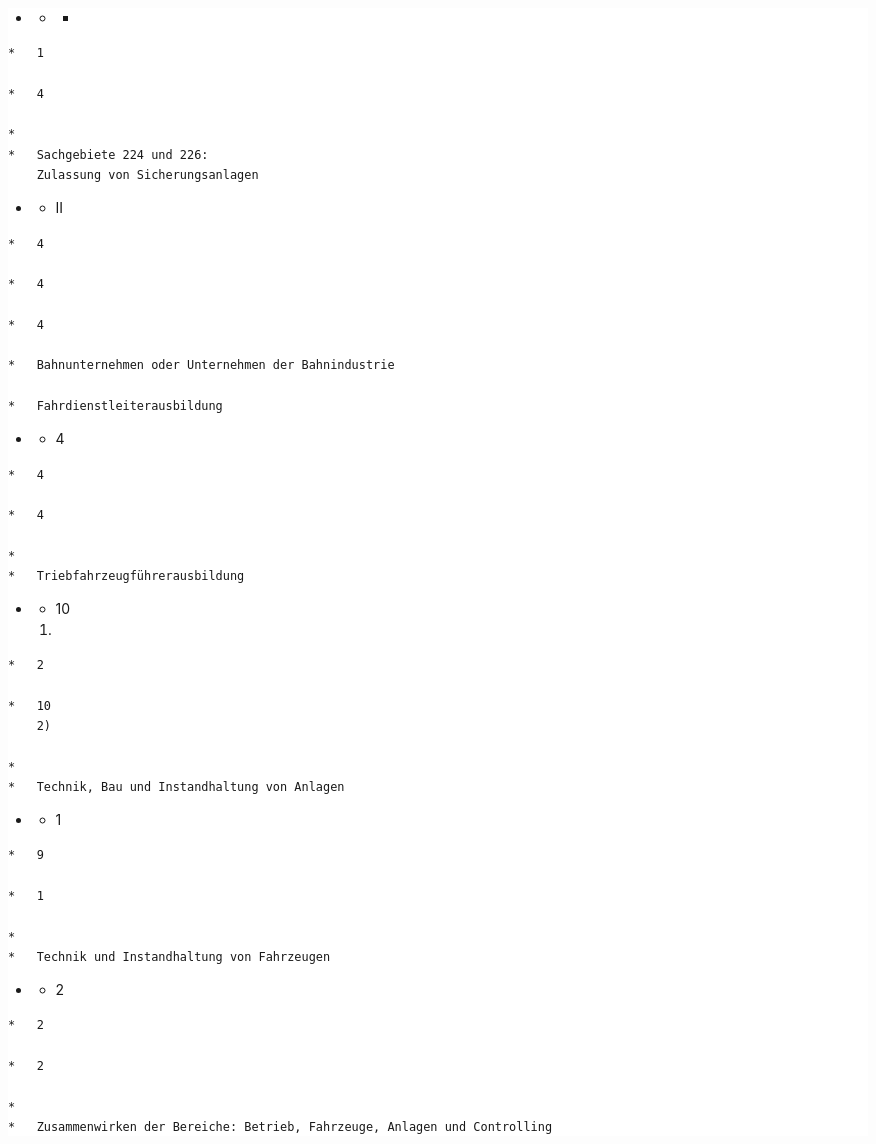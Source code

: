 
*    *   -

    *   1

    *   4

    *
    *   Sachgebiete 224 und 226:
        Zulassung von Sicherungsanlagen


*    *   II

    *   4

    *   4

    *   4

    *   Bahnunternehmen oder Unternehmen der Bahnindustrie

    *   Fahrdienstleiterausbildung


*    *   4

    *   4

    *   4

    *
    *   Triebfahrzeugführerausbildung


*    *   10
        1)

    *   2

    *   10
        2)

    *
    *   Technik, Bau und Instandhaltung von Anlagen


*    *   1

    *   9

    *   1

    *
    *   Technik und Instandhaltung von Fahrzeugen


*    *   2

    *   2

    *   2

    *
    *   Zusammenwirken der Bereiche: Betrieb, Fahrzeuge, Anlagen und Controlling
